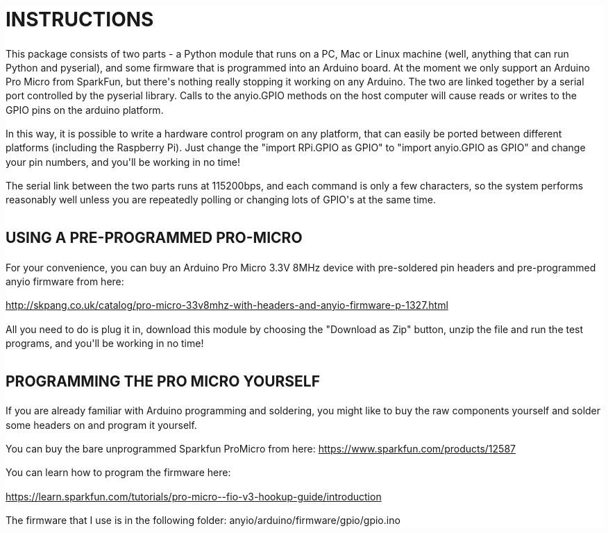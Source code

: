 INSTRUCTIONS
====

This package consists of two parts - a Python module that runs on a PC, 
Mac or Linux machine (well, anything that can run Python and pyserial), 
and some firmware that is programmed into an Arduino board.
At the moment we only support an Arduino Pro Micro from SparkFun, but 
there's nothing really stopping it working on any Arduino. 
The two are linked together by a serial port controlled by the pyserial 
library. Calls to the anyio.GPIO methods on the host computer will 
cause reads or writes to the GPIO pins on the arduino platform.


In this way, it is possible to write a hardware control program on any 
platform, that can easily be ported between different platforms 
(including the Raspberry Pi). Just change the "import RPi.GPIO as GPIO"
to "import anyio.GPIO as GPIO" and change your pin numbers, and you'll
be working in no time!


The serial link between the two parts runs at 115200bps, and each 
command is only a few characters, so the system performs reasonably well
unless you are repeatedly polling or changing lots of GPIO's at the same 
time.


USING A PRE-PROGRAMMED PRO-MICRO
----

For your convenience, you can buy an Arduino Pro Micro 3.3V 8MHz
device with pre-soldered pin headers and pre-programmed anyio firmware
from here:

http://skpang.co.uk/catalog/pro-micro-33v8mhz-with-headers-and-anyio-firmware-p-1327.html

All you need to do is plug it in, download this module by choosing
the "Download as Zip" button, unzip the file and run the test programs,
and you'll be working in no time!


PROGRAMMING THE PRO MICRO YOURSELF
----

If you are already familiar with Arduino programming and soldering, 
you might like to buy the raw components yourself and solder some
headers on and program it yourself.


You can buy the bare unprogrammed Sparkfun ProMicro from here:
https://www.sparkfun.com/products/12587


You can learn how to program the firmware here:

https://learn.sparkfun.com/tutorials/pro-micro--fio-v3-hookup-guide/introduction


The firmware that I use is in the following folder:
anyio/arduino/firmware/gpio/gpio.ino
